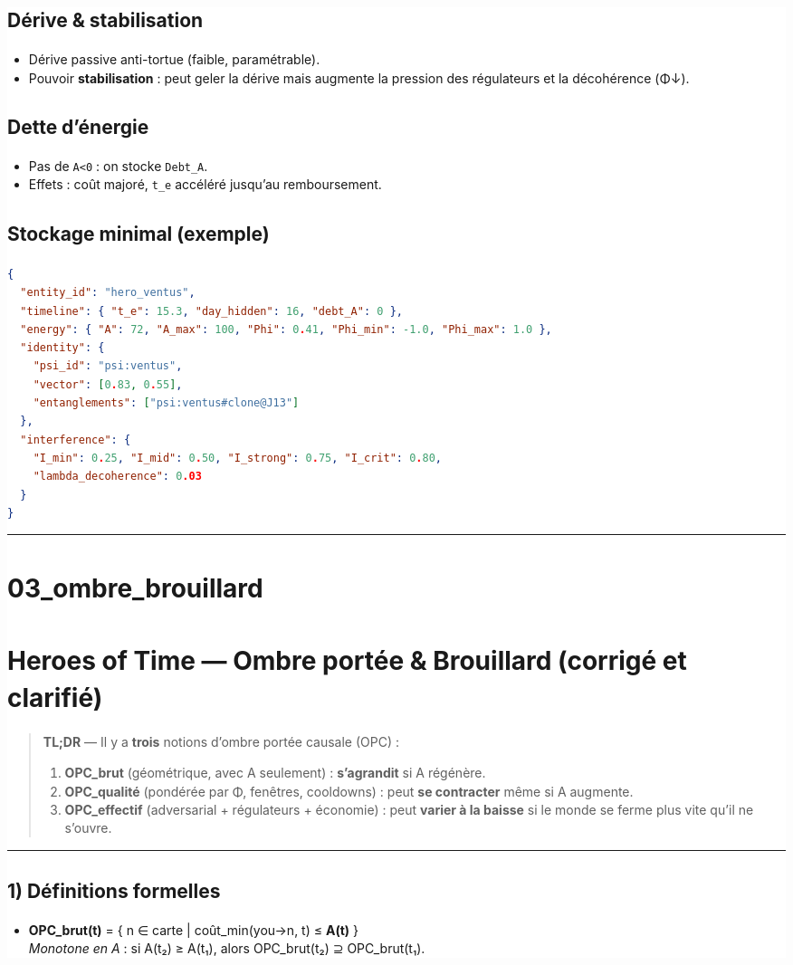 ## Dérive & stabilisation
- Dérive passive anti-tortue (faible, paramétrable).
- Pouvoir **stabilisation** : peut geler la dérive mais augmente la pression des régulateurs et la décohérence (Φ↓).

## Dette d’énergie
- Pas de `A<0` : on stocke `Debt_A`.
- Effets : coût majoré, `t_e` accéléré jusqu’au remboursement.

## Stockage minimal (exemple)
```json
{
  "entity_id": "hero_ventus",
  "timeline": { "t_e": 15.3, "day_hidden": 16, "debt_A": 0 },
  "energy": { "A": 72, "A_max": 100, "Phi": 0.41, "Phi_min": -1.0, "Phi_max": 1.0 },
  "identity": {
    "psi_id": "psi:ventus",
    "vector": [0.83, 0.55],
    "entanglements": ["psi:ventus#clone@J13"]
  },
  "interference": {
    "I_min": 0.25, "I_mid": 0.50, "I_strong": 0.75, "I_crit": 0.80,
    "lambda_decoherence": 0.03
  }
}
```


---

# 03_ombre_brouillard

# Heroes of Time — Ombre portée & Brouillard (corrigé et clarifié)

> **TL;DR** — Il y a **trois** notions d’ombre portée causale (OPC) :  
> 1) **OPC_brut** (géométrique, avec A seulement) : **s’agrandit** si A régénère.  
> 2) **OPC_qualité** (pondérée par Φ, fenêtres, cooldowns) : peut **se contracter** même si A augmente.  
> 3) **OPC_effectif** (adversarial + régulateurs + économie) : peut **varier à la baisse** si le monde se ferme plus vite qu’il ne s’ouvre.

---

## 1) Définitions formelles

- **OPC_brut(t)** = { n ∈ carte | coût_min(you→n, t) ≤ **A(t)** }  
  *Monotone en A* : si A(t₂) ≥ A(t₁), alors OPC_brut(t₂) ⊇ OPC_brut(t₁).
